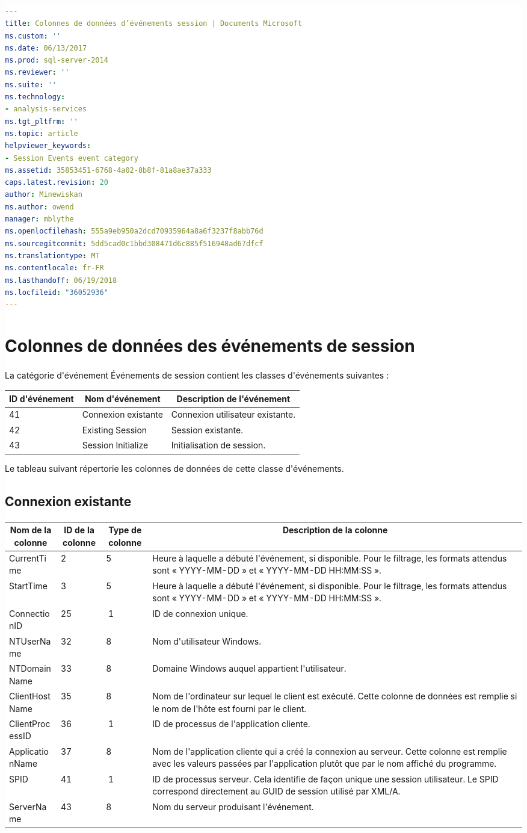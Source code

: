 ```yaml
---
title: Colonnes de données d’événements session | Documents Microsoft
ms.custom: ''
ms.date: 06/13/2017
ms.prod: sql-server-2014
ms.reviewer: ''
ms.suite: ''
ms.technology:
- analysis-services
ms.tgt_pltfrm: ''
ms.topic: article
helpviewer_keywords:
- Session Events event category
ms.assetid: 35853451-6768-4a02-8b8f-81a8ae37a333
caps.latest.revision: 20
author: Minewiskan
ms.author: owend
manager: mblythe
ms.openlocfilehash: 555a9eb950a2dcd70935964a8a6f3237f8abb76d
ms.sourcegitcommit: 5dd5cad0c1bbd308471d6c885f516948ad67dfcf
ms.translationtype: MT
ms.contentlocale: fr-FR
ms.lasthandoff: 06/19/2018
ms.locfileid: "36052936"
---
```

# <a name="session-events-data-columns"></a>Colonnes de données des événements de session
  La catégorie d'événement Événements de session contient les classes d'événements suivantes :  
  
|**ID d'événement**|**Nom d'événement**|**Description de l'événement**|  
|------------------|--------------------|---------------------------|  
|41|Connexion existante|Connexion utilisateur existante.|  
|42|Existing Session|Session existante.|  
|43|Session Initialize|Initialisation de session.|  
  
 Le tableau suivant répertorie les colonnes de données de cette classe d'événements.  
  
## <a name="existing-connection"></a>Connexion existante  
  
|**Nom de la colonne**|**ID de la colonne**|**Type de colonne**|**Description de la colonne**|  
|---------------------|-------------------|---------------------|----------------------------|  
|CurrentTime|2|5|Heure à laquelle a débuté l'événement, si disponible. Pour le filtrage, les formats attendus sont « YYYY-MM-DD » et « YYYY-MM-DD HH:MM:SS ».|  
|StartTime|3|5|Heure à laquelle a débuté l'événement, si disponible. Pour le filtrage, les formats attendus sont « YYYY-MM-DD » et « YYYY-MM-DD HH:MM:SS ».|  
|ConnectionID|25| 1|ID de connexion unique.|  
|NTUserName|32|8|Nom d'utilisateur Windows.|  
|NTDomainName|33|8|Domaine Windows auquel appartient l'utilisateur.|  
|ClientHostName|35|8|Nom de l'ordinateur sur lequel le client est exécuté. Cette colonne de données est remplie si le nom de l'hôte est fourni par le client.|  
|ClientProcessID|36| 1|ID de processus de l'application cliente.|  
|ApplicationName|37|8|Nom de l'application cliente qui a créé la connexion au serveur. Cette colonne est remplie avec les valeurs passées par l'application plutôt que par le nom affiché du programme.|  
|SPID|41| 1|ID de processus serveur. Cela identifie de façon unique une session utilisateur. Le SPID correspond directement au GUID de session utilisé par XML/A.|  
|ServerName|43|8|Nom du serveur produisant l'événement.|  
  